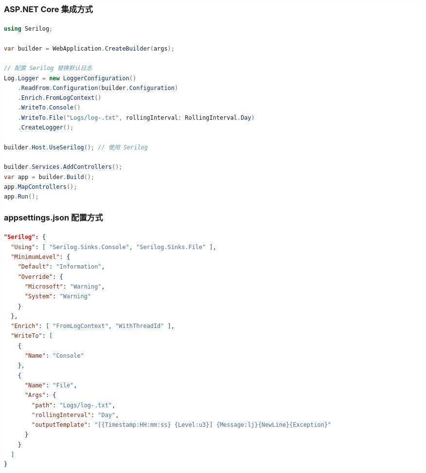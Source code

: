 ### ASP.NET Core 集成方式

```csharp
using Serilog;

var builder = WebApplication.CreateBuilder(args);

// 配置 Serilog 替换默认日志
Log.Logger = new LoggerConfiguration()
    .ReadFrom.Configuration(builder.Configuration)
    .Enrich.FromLogContext()
    .WriteTo.Console()
    .WriteTo.File("Logs/log-.txt", rollingInterval: RollingInterval.Day)
    .CreateLogger();

builder.Host.UseSerilog(); // 使用 Serilog

builder.Services.AddControllers();
var app = builder.Build();
app.MapControllers();
app.Run();
```

### appsettings.json 配置方式

```json
"Serilog": {
  "Using": [ "Serilog.Sinks.Console", "Serilog.Sinks.File" ],
  "MinimumLevel": {
    "Default": "Information",
    "Override": {
      "Microsoft": "Warning",
      "System": "Warning"
    }
  },
  "Enrich": [ "FromLogContext", "WithThreadId" ],
  "WriteTo": [
    {
      "Name": "Console"
    },
    {
      "Name": "File",
      "Args": {
        "path": "Logs/log-.txt",
        "rollingInterval": "Day",
        "outputTemplate": "[{Timestamp:HH:mm:ss} {Level:u3}] {Message:lj}{NewLine}{Exception}"
      }
    }
  ]
}
```
